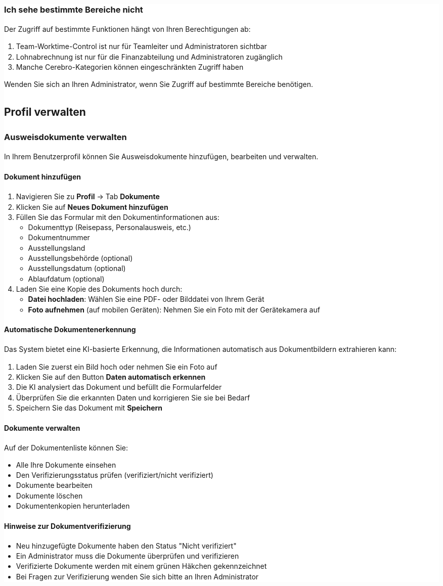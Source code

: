 ### Ich sehe bestimmte Bereiche nicht

Der Zugriff auf bestimmte Funktionen hängt von Ihren Berechtigungen ab:
1. Team-Worktime-Control ist nur für Teamleiter und Administratoren sichtbar
2. Lohnabrechnung ist nur für die Finanzabteilung und Administratoren zugänglich
3. Manche Cerebro-Kategorien können eingeschränkten Zugriff haben

Wenden Sie sich an Ihren Administrator, wenn Sie Zugriff auf bestimmte Bereiche benötigen.

## Profil verwalten

### Ausweisdokumente verwalten

In Ihrem Benutzerprofil können Sie Ausweisdokumente hinzufügen, bearbeiten und verwalten.

#### Dokument hinzufügen

1. Navigieren Sie zu **Profil** → Tab **Dokumente**
2. Klicken Sie auf **Neues Dokument hinzufügen**
3. Füllen Sie das Formular mit den Dokumentinformationen aus:
   - Dokumenttyp (Reisepass, Personalausweis, etc.)
   - Dokumentnummer
   - Ausstellungsland
   - Ausstellungsbehörde (optional)
   - Ausstellungsdatum (optional)
   - Ablaufdatum (optional)
4. Laden Sie eine Kopie des Dokuments hoch durch:
   - **Datei hochladen**: Wählen Sie eine PDF- oder Bilddatei von Ihrem Gerät
   - **Foto aufnehmen** (auf mobilen Geräten): Nehmen Sie ein Foto mit der Gerätekamera auf

#### Automatische Dokumentenerkennung

Das System bietet eine KI-basierte Erkennung, die Informationen automatisch aus Dokumentbildern extrahieren kann:

1. Laden Sie zuerst ein Bild hoch oder nehmen Sie ein Foto auf
2. Klicken Sie auf den Button **Daten automatisch erkennen**
3. Die KI analysiert das Dokument und befüllt die Formularfelder
4. Überprüfen Sie die erkannten Daten und korrigieren Sie sie bei Bedarf
5. Speichern Sie das Dokument mit **Speichern**

#### Dokumente verwalten

Auf der Dokumentenliste können Sie:

- Alle Ihre Dokumente einsehen
- Den Verifizierungsstatus prüfen (verifiziert/nicht verifiziert)
- Dokumente bearbeiten
- Dokumente löschen
- Dokumentenkopien herunterladen

#### Hinweise zur Dokumentverifizierung

- Neu hinzugefügte Dokumente haben den Status "Nicht verifiziert"
- Ein Administrator muss die Dokumente überprüfen und verifizieren
- Verifizierte Dokumente werden mit einem grünen Häkchen gekennzeichnet
- Bei Fragen zur Verifizierung wenden Sie sich bitte an Ihren Administrator
